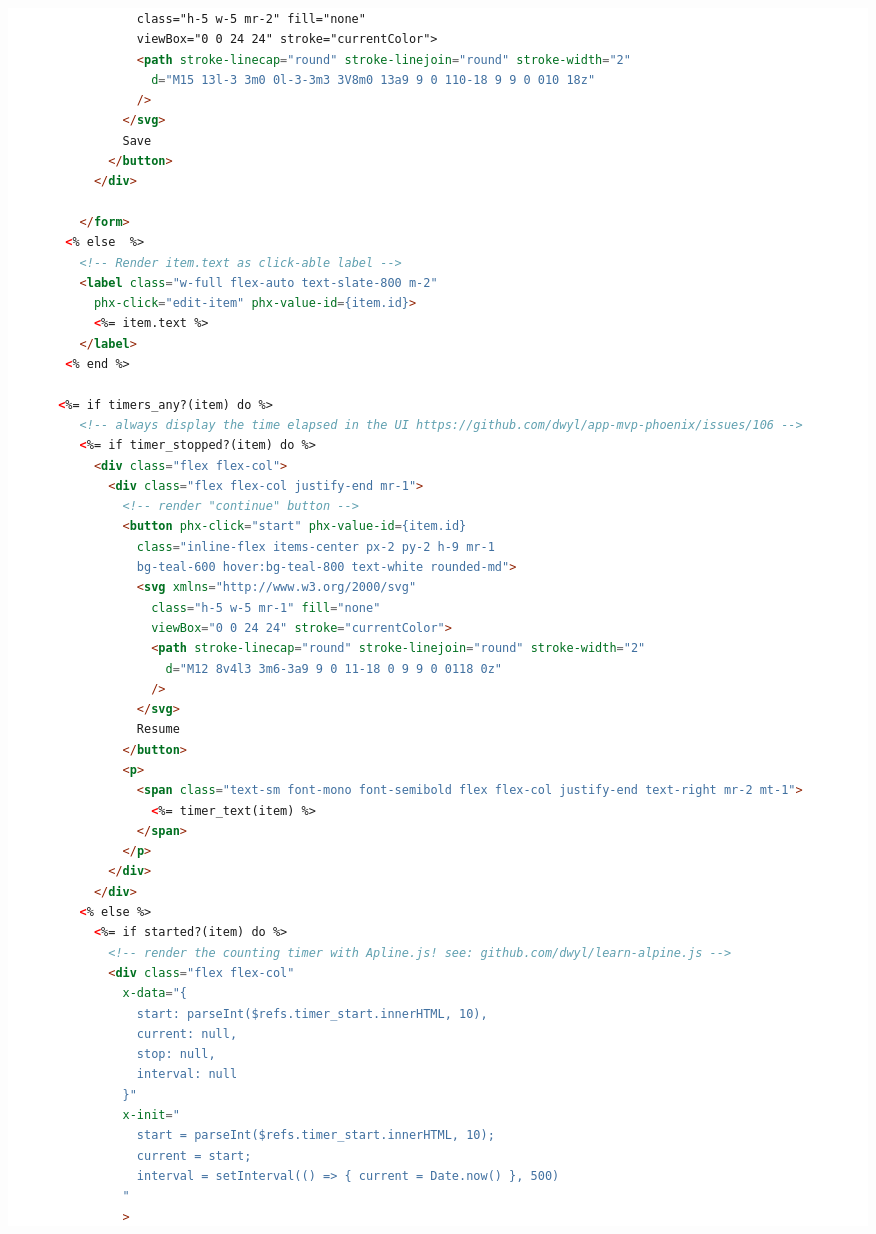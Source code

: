```html
                  class="h-5 w-5 mr-2" fill="none" 
                  viewBox="0 0 24 24" stroke="currentColor">
                  <path stroke-linecap="round" stroke-linejoin="round" stroke-width="2" 
                    d="M15 13l-3 3m0 0l-3-3m3 3V8m0 13a9 9 0 110-18 9 9 0 010 18z"
                  />
                </svg>
                Save
              </button>
            </div>

          </form>
        <% else  %>
          <!-- Render item.text as click-able label -->
          <label class="w-full flex-auto text-slate-800 m-2"
            phx-click="edit-item" phx-value-id={item.id}>
            <%= item.text %>
          </label>
        <% end %>

       <%= if timers_any?(item) do %>
          <!-- always display the time elapsed in the UI https://github.com/dwyl/app-mvp-phoenix/issues/106 -->
          <%= if timer_stopped?(item) do %>
            <div class="flex flex-col">
              <div class="flex flex-col justify-end mr-1">
                <!-- render "continue" button -->
                <button phx-click="start" phx-value-id={item.id}
                  class="inline-flex items-center px-2 py-2 h-9 mr-1
                  bg-teal-600 hover:bg-teal-800 text-white rounded-md">
                  <svg xmlns="http://www.w3.org/2000/svg" 
                    class="h-5 w-5 mr-1" fill="none" 
                    viewBox="0 0 24 24" stroke="currentColor">
                    <path stroke-linecap="round" stroke-linejoin="round" stroke-width="2" 
                      d="M12 8v4l3 3m6-3a9 9 0 11-18 0 9 9 0 0118 0z"
                    />
                  </svg>
                  Resume
                </button>
                <p> 
                  <span class="text-sm font-mono font-semibold flex flex-col justify-end text-right mr-2 mt-1"> 
                    <%= timer_text(item) %> 
                  </span>
                </p>
              </div>
            </div>
          <% else %>
            <%= if started?(item) do %>
              <!-- render the counting timer with Apline.js! see: github.com/dwyl/learn-alpine.js -->
              <div class="flex flex-col"
                x-data="{
                  start: parseInt($refs.timer_start.innerHTML, 10),
                  current: null, 
                  stop: null, 
                  interval: null
                }"
                x-init="
                  start = parseInt($refs.timer_start.innerHTML, 10);
                  current = start;
                  interval = setInterval(() => { current = Date.now() }, 500)
                "
                >
```